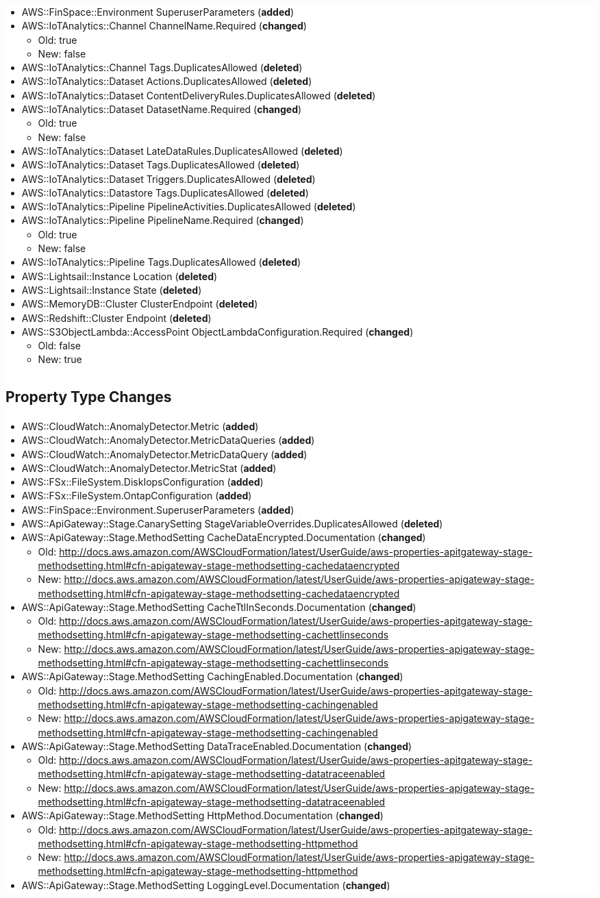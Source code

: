 * AWS::FinSpace::Environment SuperuserParameters (__added__)
* AWS::IoTAnalytics::Channel ChannelName.Required (__changed__)
  * Old: true
  * New: false
* AWS::IoTAnalytics::Channel Tags.DuplicatesAllowed (__deleted__)
* AWS::IoTAnalytics::Dataset Actions.DuplicatesAllowed (__deleted__)
* AWS::IoTAnalytics::Dataset ContentDeliveryRules.DuplicatesAllowed (__deleted__)
* AWS::IoTAnalytics::Dataset DatasetName.Required (__changed__)
  * Old: true
  * New: false
* AWS::IoTAnalytics::Dataset LateDataRules.DuplicatesAllowed (__deleted__)
* AWS::IoTAnalytics::Dataset Tags.DuplicatesAllowed (__deleted__)
* AWS::IoTAnalytics::Dataset Triggers.DuplicatesAllowed (__deleted__)
* AWS::IoTAnalytics::Datastore Tags.DuplicatesAllowed (__deleted__)
* AWS::IoTAnalytics::Pipeline PipelineActivities.DuplicatesAllowed (__deleted__)
* AWS::IoTAnalytics::Pipeline PipelineName.Required (__changed__)
  * Old: true
  * New: false
* AWS::IoTAnalytics::Pipeline Tags.DuplicatesAllowed (__deleted__)
* AWS::Lightsail::Instance Location (__deleted__)
* AWS::Lightsail::Instance State (__deleted__)
* AWS::MemoryDB::Cluster ClusterEndpoint (__deleted__)
* AWS::Redshift::Cluster Endpoint (__deleted__)
* AWS::S3ObjectLambda::AccessPoint ObjectLambdaConfiguration.Required (__changed__)
  * Old: false
  * New: true

## Property Type Changes

* AWS::CloudWatch::AnomalyDetector.Metric (__added__)
* AWS::CloudWatch::AnomalyDetector.MetricDataQueries (__added__)
* AWS::CloudWatch::AnomalyDetector.MetricDataQuery (__added__)
* AWS::CloudWatch::AnomalyDetector.MetricStat (__added__)
* AWS::FSx::FileSystem.DiskIopsConfiguration (__added__)
* AWS::FSx::FileSystem.OntapConfiguration (__added__)
* AWS::FinSpace::Environment.SuperuserParameters (__added__)
* AWS::ApiGateway::Stage.CanarySetting StageVariableOverrides.DuplicatesAllowed (__deleted__)
* AWS::ApiGateway::Stage.MethodSetting CacheDataEncrypted.Documentation (__changed__)
  * Old: http://docs.aws.amazon.com/AWSCloudFormation/latest/UserGuide/aws-properties-apitgateway-stage-methodsetting.html#cfn-apigateway-stage-methodsetting-cachedataencrypted
  * New: http://docs.aws.amazon.com/AWSCloudFormation/latest/UserGuide/aws-properties-apigateway-stage-methodsetting.html#cfn-apigateway-stage-methodsetting-cachedataencrypted
* AWS::ApiGateway::Stage.MethodSetting CacheTtlInSeconds.Documentation (__changed__)
  * Old: http://docs.aws.amazon.com/AWSCloudFormation/latest/UserGuide/aws-properties-apitgateway-stage-methodsetting.html#cfn-apigateway-stage-methodsetting-cachettlinseconds
  * New: http://docs.aws.amazon.com/AWSCloudFormation/latest/UserGuide/aws-properties-apigateway-stage-methodsetting.html#cfn-apigateway-stage-methodsetting-cachettlinseconds
* AWS::ApiGateway::Stage.MethodSetting CachingEnabled.Documentation (__changed__)
  * Old: http://docs.aws.amazon.com/AWSCloudFormation/latest/UserGuide/aws-properties-apitgateway-stage-methodsetting.html#cfn-apigateway-stage-methodsetting-cachingenabled
  * New: http://docs.aws.amazon.com/AWSCloudFormation/latest/UserGuide/aws-properties-apigateway-stage-methodsetting.html#cfn-apigateway-stage-methodsetting-cachingenabled
* AWS::ApiGateway::Stage.MethodSetting DataTraceEnabled.Documentation (__changed__)
  * Old: http://docs.aws.amazon.com/AWSCloudFormation/latest/UserGuide/aws-properties-apitgateway-stage-methodsetting.html#cfn-apigateway-stage-methodsetting-datatraceenabled
  * New: http://docs.aws.amazon.com/AWSCloudFormation/latest/UserGuide/aws-properties-apigateway-stage-methodsetting.html#cfn-apigateway-stage-methodsetting-datatraceenabled
* AWS::ApiGateway::Stage.MethodSetting HttpMethod.Documentation (__changed__)
  * Old: http://docs.aws.amazon.com/AWSCloudFormation/latest/UserGuide/aws-properties-apitgateway-stage-methodsetting.html#cfn-apigateway-stage-methodsetting-httpmethod
  * New: http://docs.aws.amazon.com/AWSCloudFormation/latest/UserGuide/aws-properties-apigateway-stage-methodsetting.html#cfn-apigateway-stage-methodsetting-httpmethod
* AWS::ApiGateway::Stage.MethodSetting LoggingLevel.Documentation (__changed__)